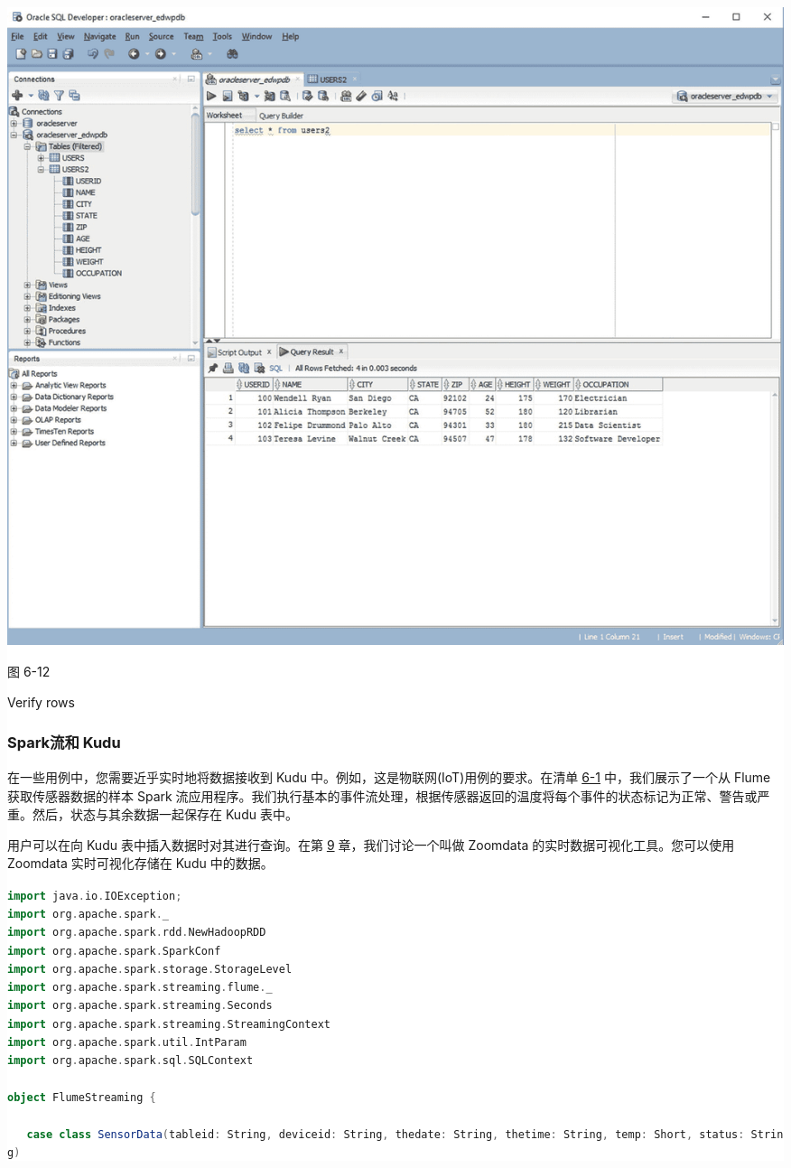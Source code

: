 ![A456459_1_En_6_Fig12_HTML.jpg](img/A456459_1_En_6_Fig12_HTML.jpg)

图 6-12

Verify rows

### Spark流和 Kudu

在一些用例中，您需要近乎实时地将数据接收到 Kudu 中。例如，这是物联网(IoT)用例的要求。在清单 [6-1](#Par327) 中，我们展示了一个从 Flume 获取传感器数据的样本 Spark 流应用程序。我们执行基本的事件流处理，根据传感器返回的温度将每个事件的状态标记为正常、警告或严重。然后，状态与其余数据一起保存在 Kudu 表中。

用户可以在向 Kudu 表中插入数据时对其进行查询。在第 [9](09.html) 章，我们讨论一个叫做 Zoomdata 的实时数据可视化工具。您可以使用 Zoomdata 实时可视化存储在 Kudu 中的数据。

```scala
import java.io.IOException;
import org.apache.spark._
import org.apache.spark.rdd.NewHadoopRDD
import org.apache.spark.SparkConf
import org.apache.spark.storage.StorageLevel
import org.apache.spark.streaming.flume._
import org.apache.spark.streaming.Seconds
import org.apache.spark.streaming.StreamingContext
import org.apache.spark.util.IntParam
import org.apache.spark.sql.SQLContext

object FlumeStreaming {

   case class SensorData(tableid: String, deviceid: String, thedate: String, thetime: String, temp: Short, status: String)
```